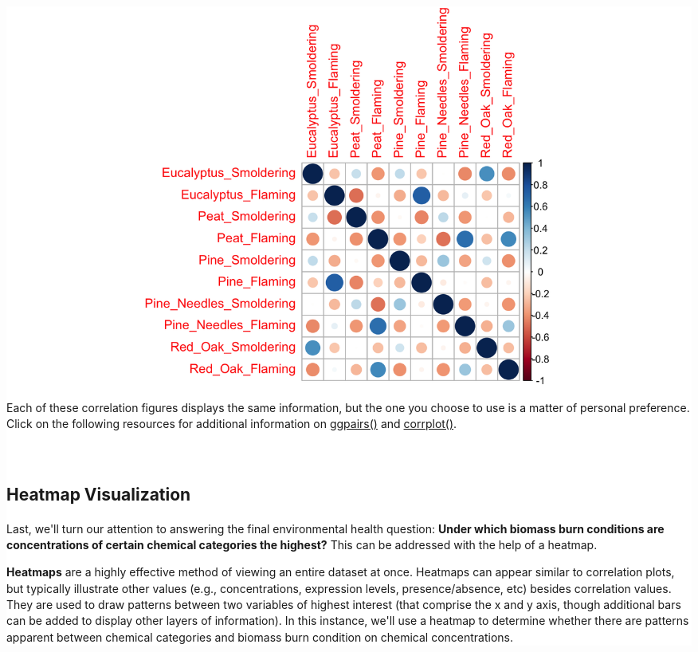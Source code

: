 <img src="03-Chapter3_files/figure-html/unnamed-chunk-12-1.png" width="672" style="display: block; margin: auto;" />

Each of these correlation figures displays the same information, but the one you choose to use is a matter of personal preference. Click on the following resources for additional information on [ggpairs()](https://r-charts.com/correlation/ggpairs/) and [corrplot()](https://cran.r-project.org/web/packages/corrplot/vignettes/corrplot-intro.html). 

<br>

## Heatmap Visualization

Last, we'll turn our attention to answering the final environmental health question: **Under which biomass burn conditions are concentrations of certain chemical categories the highest?** This can be addressed with the help of a heatmap.

**Heatmaps** are a highly effective method of viewing an entire dataset at once. Heatmaps can appear similar to correlation plots, but typically illustrate other values (e.g., concentrations, expression levels, presence/absence, etc) besides correlation values. They are used to draw patterns between two variables of highest interest (that comprise the x and y axis, though additional bars can be added to display other layers of information). In this instance, we'll use a heatmap to determine whether there are patterns apparent between chemical categories and biomass burn condition on chemical concentrations. 
